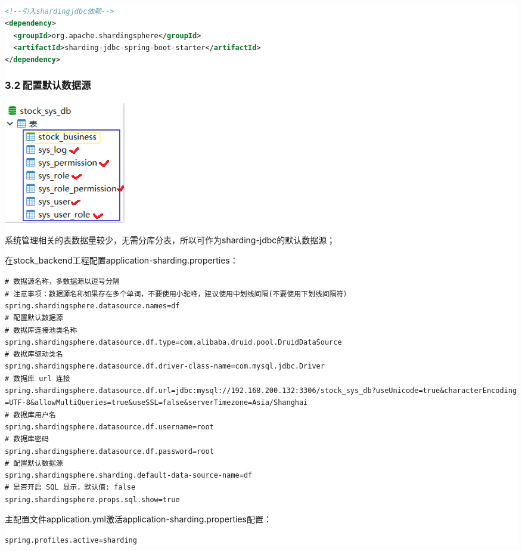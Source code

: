 ~~~xml
<!--引入shardingjdbc依赖-->
<dependency>
  <groupId>org.apache.shardingsphere</groupId>
  <artifactId>sharding-jdbc-spring-boot-starter</artifactId>
</dependency>
~~~

### 3.2 配置默认数据源

![1653410787618](./assets/1653410787618.png)

系统管理相关的表数据量较少，无需分库分表，所以可作为sharding-jdbc的默认数据源；

在stock_backend工程配置application-sharding.properties：

~~~properties
# 数据源名称，多数据源以逗号分隔
# 注意事项：数据源名称如果存在多个单词，不要使用小驼峰，建议使用中划线间隔(不要使用下划线间隔符）
spring.shardingsphere.datasource.names=df
# 配置默认数据源
# 数据库连接池类名称
spring.shardingsphere.datasource.df.type=com.alibaba.druid.pool.DruidDataSource
# 数据库驱动类名
spring.shardingsphere.datasource.df.driver-class-name=com.mysql.jdbc.Driver
# 数据库 url 连接
spring.shardingsphere.datasource.df.url=jdbc:mysql://192.168.200.132:3306/stock_sys_db?useUnicode=true&characterEncoding=UTF-8&allowMultiQueries=true&useSSL=false&serverTimezone=Asia/Shanghai
# 数据库用户名
spring.shardingsphere.datasource.df.username=root
# 数据库密码
spring.shardingsphere.datasource.df.password=root
# 配置默认数据源
spring.shardingsphere.sharding.default-data-source-name=df
# 是否开启 SQL 显示，默认值: false
spring.shardingsphere.props.sql.show=true
~~~

主配置文件application.yml激活application-sharding.properties配置：

~~~properties
spring.profiles.active=sharding
~~~

